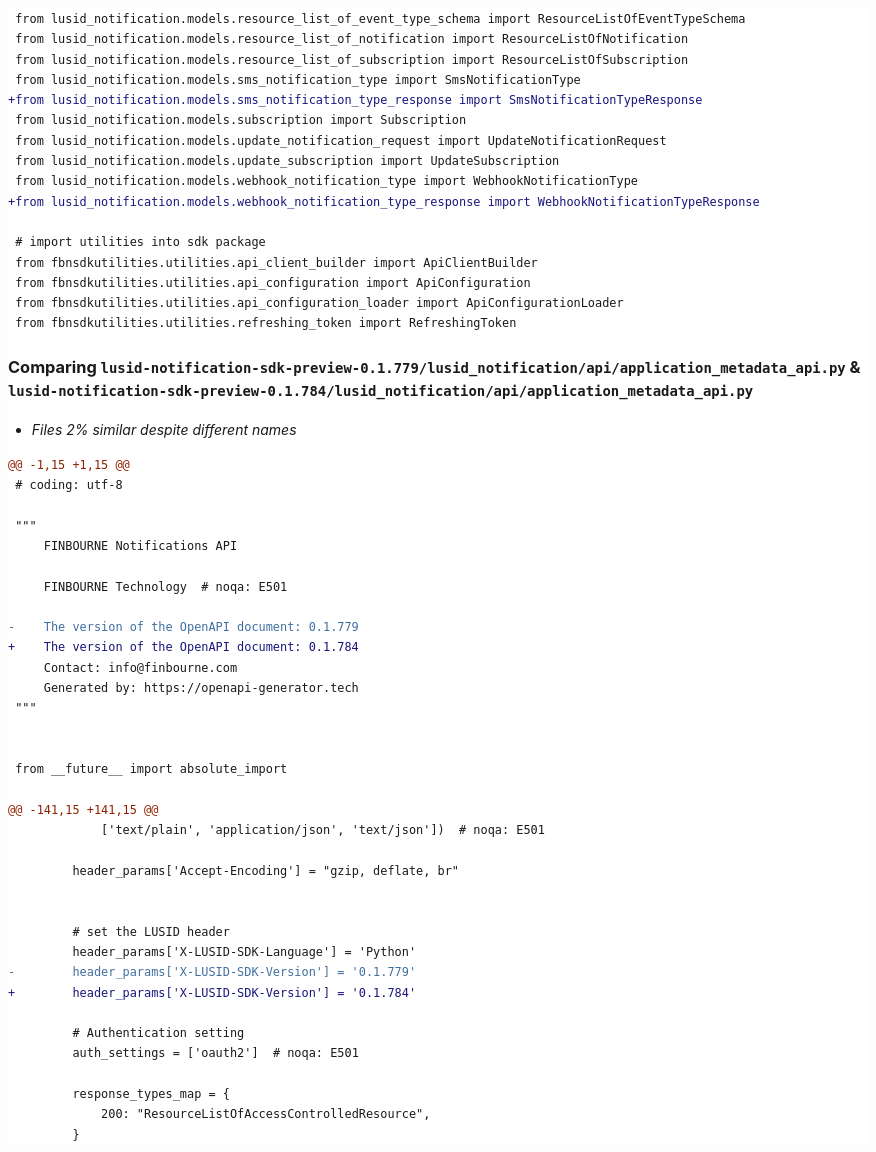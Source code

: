 ```diff
 from lusid_notification.models.resource_list_of_event_type_schema import ResourceListOfEventTypeSchema
 from lusid_notification.models.resource_list_of_notification import ResourceListOfNotification
 from lusid_notification.models.resource_list_of_subscription import ResourceListOfSubscription
 from lusid_notification.models.sms_notification_type import SmsNotificationType
+from lusid_notification.models.sms_notification_type_response import SmsNotificationTypeResponse
 from lusid_notification.models.subscription import Subscription
 from lusid_notification.models.update_notification_request import UpdateNotificationRequest
 from lusid_notification.models.update_subscription import UpdateSubscription
 from lusid_notification.models.webhook_notification_type import WebhookNotificationType
+from lusid_notification.models.webhook_notification_type_response import WebhookNotificationTypeResponse
 
 # import utilities into sdk package
 from fbnsdkutilities.utilities.api_client_builder import ApiClientBuilder
 from fbnsdkutilities.utilities.api_configuration import ApiConfiguration
 from fbnsdkutilities.utilities.api_configuration_loader import ApiConfigurationLoader
 from fbnsdkutilities.utilities.refreshing_token import RefreshingToken
```

### Comparing `lusid-notification-sdk-preview-0.1.779/lusid_notification/api/application_metadata_api.py` & `lusid-notification-sdk-preview-0.1.784/lusid_notification/api/application_metadata_api.py`

 * *Files 2% similar despite different names*

```diff
@@ -1,15 +1,15 @@
 # coding: utf-8
 
 """
     FINBOURNE Notifications API
 
     FINBOURNE Technology  # noqa: E501
 
-    The version of the OpenAPI document: 0.1.779
+    The version of the OpenAPI document: 0.1.784
     Contact: info@finbourne.com
     Generated by: https://openapi-generator.tech
 """
 
 
 from __future__ import absolute_import
 
@@ -141,15 +141,15 @@
             ['text/plain', 'application/json', 'text/json'])  # noqa: E501
 
         header_params['Accept-Encoding'] = "gzip, deflate, br"
 
 
         # set the LUSID header
         header_params['X-LUSID-SDK-Language'] = 'Python'
-        header_params['X-LUSID-SDK-Version'] = '0.1.779'
+        header_params['X-LUSID-SDK-Version'] = '0.1.784'
 
         # Authentication setting
         auth_settings = ['oauth2']  # noqa: E501
 
         response_types_map = {
             200: "ResourceListOfAccessControlledResource",
         }
```
